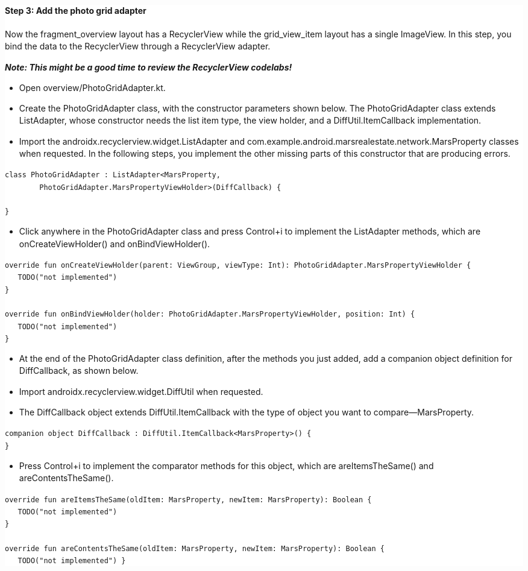 #### Step 3: Add the photo grid adapter

Now the fragment_overview layout has a RecyclerView while the grid_view_item layout has a single ImageView. In this step, you bind the data to the RecyclerView through a RecyclerView adapter.

***Note: This might be a good time to review the RecyclerView codelabs!***

- Open overview/PhotoGridAdapter.kt.

- Create the PhotoGridAdapter class, with the constructor parameters shown below. The PhotoGridAdapter class extends ListAdapter, whose constructor needs the list item type, the view holder, and a DiffUtil.ItemCallback implementation.

- Import the androidx.recyclerview.widget.ListAdapter and com.example.android.marsrealestate.network.MarsProperty classes when requested. In the following steps, you implement the other missing parts of this constructor that are producing errors.

```
class PhotoGridAdapter : ListAdapter<MarsProperty,
        PhotoGridAdapter.MarsPropertyViewHolder>(DiffCallback) {

}
```

- Click anywhere in the PhotoGridAdapter class and press Control+i to implement the ListAdapter methods, which are onCreateViewHolder() and onBindViewHolder().

```
override fun onCreateViewHolder(parent: ViewGroup, viewType: Int): PhotoGridAdapter.MarsPropertyViewHolder {
   TODO("not implemented") 
}

override fun onBindViewHolder(holder: PhotoGridAdapter.MarsPropertyViewHolder, position: Int) {
   TODO("not implemented") 
}
```

- At the end of the PhotoGridAdapter class definition, after the methods you just added, add a companion object definition for DiffCallback, as shown below.

- Import androidx.recyclerview.widget.DiffUtil when requested.

- The DiffCallback object extends DiffUtil.ItemCallback with the type of object you want to compare—MarsProperty.

```
companion object DiffCallback : DiffUtil.ItemCallback<MarsProperty>() {
}
```

- Press Control+i to implement the comparator methods for this object, which are areItemsTheSame() and areContentsTheSame().

```
override fun areItemsTheSame(oldItem: MarsProperty, newItem: MarsProperty): Boolean {
   TODO("not implemented") 
}

override fun areContentsTheSame(oldItem: MarsProperty, newItem: MarsProperty): Boolean {
   TODO("not implemented") }
```
